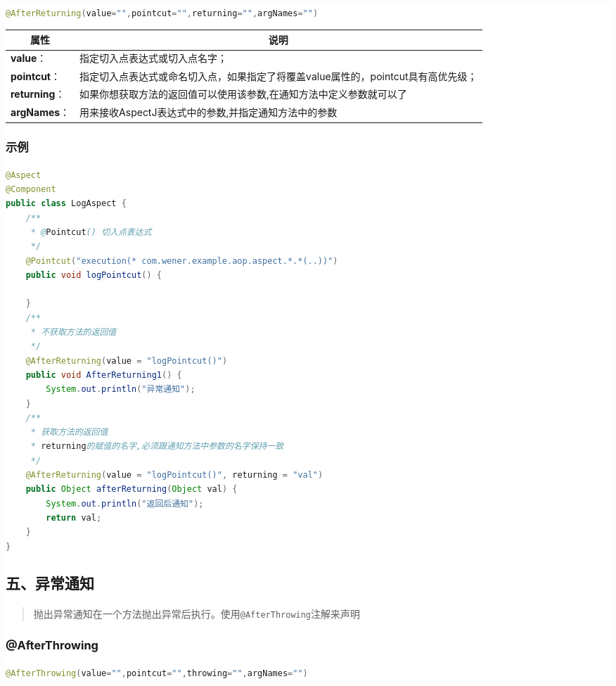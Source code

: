 ```java
@AfterReturning(value="",pointcut="",returning="",argNames="")
```

| 属性            | 说明                                                         |
| --------------- | ------------------------------------------------------------ |
| **value**：     | 指定切入点表达式或切入点名字；                               |
| **pointcut**：  | 指定切入点表达式或命名切入点，如果指定了将覆盖value属性的，pointcut具有高优先级； |
| **returning**： | 如果你想获取方法的返回值可以使用该参数,在通知方法中定义参数就可以了 |
| **argNames**：  | 用来接收AspectJ表达式中的参数,并指定通知方法中的参数         |

### 示例

```java
@Aspect
@Component
public class LogAspect {
    /**
     * @Pointcut() 切入点表达式
     */
    @Pointcut("execution(* com.wener.example.aop.aspect.*.*(..))")
    public void logPointcut() {

    }
    /**
     * 不获取方法的返回值
     */
    @AfterReturning(value = "logPointcut()")
    public void AfterReturning1() {
        System.out.println("异常通知");
    }
    /**
     * 获取方法的返回值
     * returning的赋值的名字,必须跟通知方法中参数的名字保持一致
     */
    @AfterReturning(value = "logPointcut()", returning = "val")
    public Object afterReturning(Object val) {
        System.out.println("返回后通知");
        return val;
    }
}
```

## 五、异常通知

>  抛出异常通知在一个方法抛出异常后执行。使用`@AfterThrowing`注解来声明

### @AfterThrowing

```java
@AfterThrowing(value="",pointcut="",throwing="",argNames="")
```
